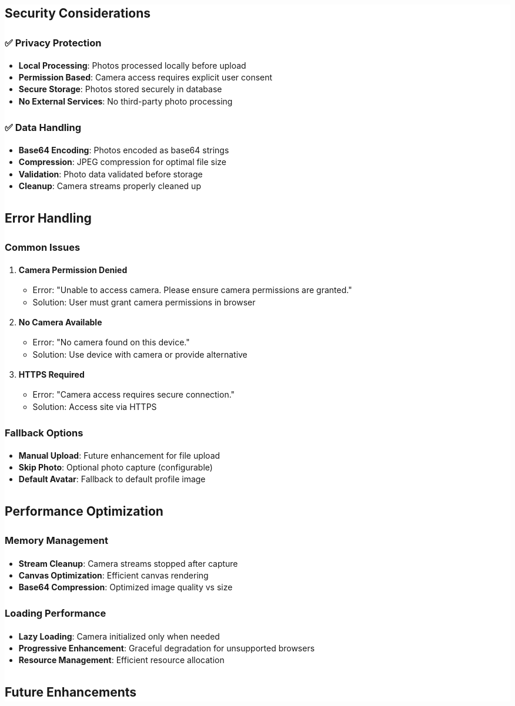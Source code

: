 ## Security Considerations

### ✅ **Privacy Protection**
- **Local Processing**: Photos processed locally before upload
- **Permission Based**: Camera access requires explicit user consent
- **Secure Storage**: Photos stored securely in database
- **No External Services**: No third-party photo processing

### ✅ **Data Handling**
- **Base64 Encoding**: Photos encoded as base64 strings
- **Compression**: JPEG compression for optimal file size
- **Validation**: Photo data validated before storage
- **Cleanup**: Camera streams properly cleaned up

## Error Handling

### **Common Issues**
1. **Camera Permission Denied**
   - Error: "Unable to access camera. Please ensure camera permissions are granted."
   - Solution: User must grant camera permissions in browser

2. **No Camera Available**
   - Error: "No camera found on this device."
   - Solution: Use device with camera or provide alternative

3. **HTTPS Required**
   - Error: "Camera access requires secure connection."
   - Solution: Access site via HTTPS

### **Fallback Options**
- **Manual Upload**: Future enhancement for file upload
- **Skip Photo**: Optional photo capture (configurable)
- **Default Avatar**: Fallback to default profile image

## Performance Optimization

### **Memory Management**
- **Stream Cleanup**: Camera streams stopped after capture
- **Canvas Optimization**: Efficient canvas rendering
- **Base64 Compression**: Optimized image quality vs size

### **Loading Performance**
- **Lazy Loading**: Camera initialized only when needed
- **Progressive Enhancement**: Graceful degradation for unsupported browsers
- **Resource Management**: Efficient resource allocation

## Future Enhancements
